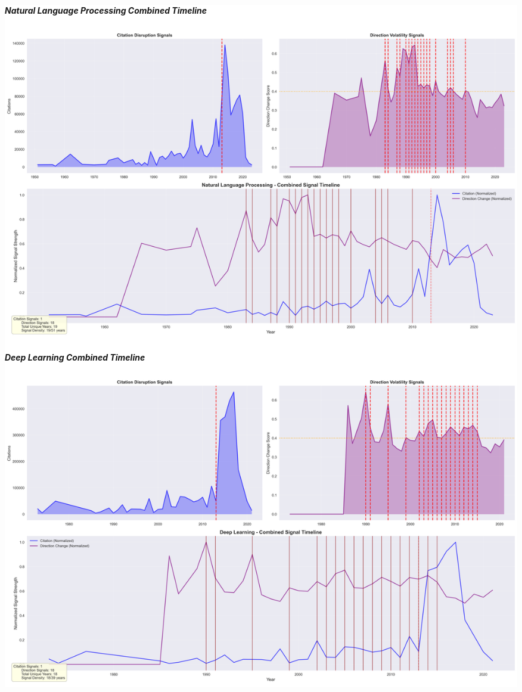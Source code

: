 ##### Natural Language Processing Combined Timeline
![Natural Language Processing Combined Timeline](../results/phase10_enhanced_visualizations/natural_language_processing_combined_timeline.png)

##### Deep Learning Combined Timeline
![Deep Learning Combined Timeline](../results/phase10_enhanced_visualizations/deep_learning_combined_timeline.png)
